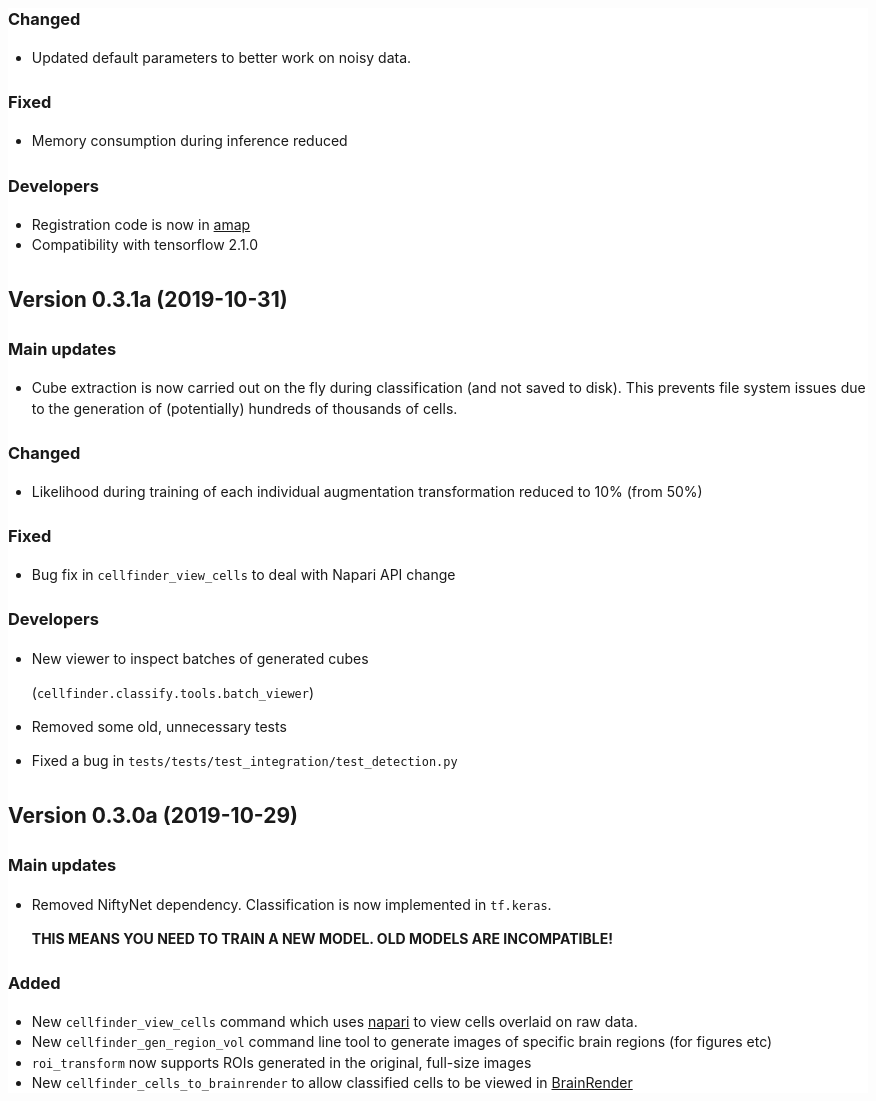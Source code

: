 ### Changed

* Updated default parameters to better work on noisy data.

### Fixed

* Memory consumption during inference reduced

### Developers

* Registration code is now in [amap](https://github.com/SainsburyWellcomeCentre/amap-python)
* Compatibility with tensorflow 2.1.0

## Version 0.3.1a \(2019-10-31\)

### Main updates

* Cube extraction is now carried out on the fly during classification \(and not saved to disk\). This prevents file system issues due to the generation of \(potentially\) hundreds of thousands of cells. 

### Changed

* Likelihood during training of each individual augmentation transformation reduced to 10% \(from 50%\)

### Fixed

* Bug fix in `cellfinder_view_cells` to deal with Napari API change

### Developers

* New viewer to inspect batches of generated cubes 

  \(`cellfinder.classify.tools.batch_viewer`\)

* Removed some old, unnecessary tests
* Fixed a bug in `tests/tests/test_integration/test_detection.py`

## Version 0.3.0a \(2019-10-29\)

### Main updates

* Removed NiftyNet dependency. Classification is now implemented in `tf.keras`. 

  **THIS MEANS YOU NEED TO TRAIN A NEW MODEL. OLD MODELS ARE INCOMPATIBLE!**

### Added

* New `cellfinder_view_cells` command which uses [napari](http://napari.org/) to view cells overlaid on raw data.
* New `cellfinder_gen_region_vol` command line tool to generate images of specific brain regions \(for figures etc\)
* `roi_transform` now supports ROIs generated in the original, full-size images
* New `cellfinder_cells_to_brainrender` to allow classified cells to be viewed in [BrainRender](https://github.com/BrancoLab/BrainRender)
